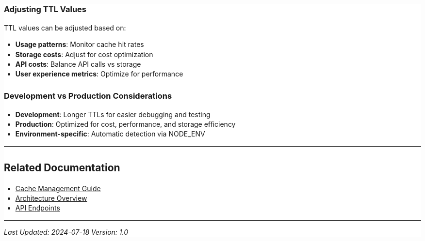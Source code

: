 ### Adjusting TTL Values
TTL values can be adjusted based on:
- **Usage patterns**: Monitor cache hit rates
- **Storage costs**: Adjust for cost optimization
- **API costs**: Balance API calls vs storage
- **User experience metrics**: Optimize for performance

### Development vs Production Considerations
- **Development**: Longer TTLs for easier debugging and testing
- **Production**: Optimized for cost, performance, and storage efficiency
- **Environment-specific**: Automatic detection via NODE_ENV

---

## Related Documentation

- [Cache Management Guide](../cache-management-guide.md)
- [Architecture Overview](./README.md)
- [API Endpoints](../api-specifications/README.md)

---

*Last Updated: 2024-07-18*
*Version: 1.0* 